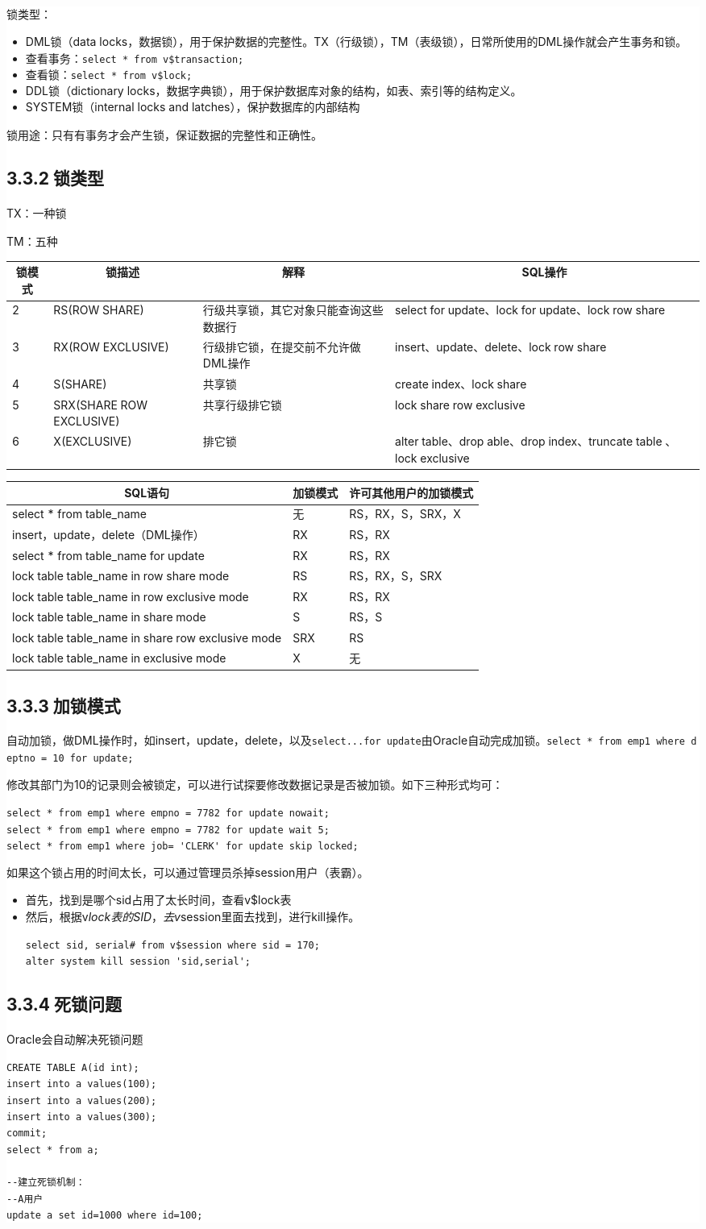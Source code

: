 锁类型：
- DML锁（data locks，数据锁），用于保护数据的完整性。TX（行级锁），TM（表级锁），日常所使用的DML操作就会产生事务和锁。
- 查看事务：`select * from v$transaction;`
- 查看锁：`select * from v$lock;`
- DDL锁（dictionary locks，数据字典锁），用于保护数据库对象的结构，如表、索引等的结构定义。
- SYSTEM锁（internal locks and latches），保护数据库的内部结构

锁用途：只有有事务才会产生锁，保证数据的完整性和正确性。

## 3.3.2 锁类型
TX：一种锁

TM：五种

锁模式 | 锁描述 | 解释 | SQL操作
---|---|---|-----
2 | RS(ROW SHARE) | 行级共享锁，其它对象只能查询这些数据行 | select for update、lock for update、lock row share
3 | RX(ROW EXCLUSIVE) | 行级排它锁，在提交前不允许做DML操作 | insert、update、delete、lock row share
4 | S(SHARE) | 共享锁 | create index、lock share
5 | SRX(SHARE ROW EXCLUSIVE) | 共享行级排它锁 | lock share row exclusive
6 | X(EXCLUSIVE) | 排它锁 | alter table、drop able、drop index、truncate table 、lock exclusive

SQL语句 | 加锁模式 | 许可其他用户的加锁模式
------|---|----
select * from table_name | 无 | RS，RX，S，SRX，X
insert，update，delete（DML操作） | RX | RS，RX
select * from table_name for update | RX | RS，RX
lock table table_name in row share mode | RS | RS，RX，S，SRX
lock table table_name in row exclusive mode  | RX | RS，RX
lock table table_name in share mode | S | RS，S
lock table table_name in share row exclusive mode | SRX | RS
lock table table_name in exclusive mode | X | 无

## 3.3.3 加锁模式
自动加锁，做DML操作时，如insert，update，delete，以及`select...for update`由Oracle自动完成加锁。`select * from emp1 where deptno = 10 for update;`

修改其部门为10的记录则会被锁定，可以进行试探要修改数据记录是否被加锁。如下三种形式均可：
```
select * from emp1 where empno = 7782 for update nowait;
select * from emp1 where empno = 7782 for update wait 5;
select * from emp1 where job= 'CLERK' for update skip locked;
```
如果这个锁占用的时间太长，可以通过管理员杀掉session用户（表霸）。
- 首先，找到是哪个sid占用了太长时间，查看v$lock表
- 然后，根据v$lock表的SID，去v$session里面去找到，进行kill操作。
	```
	select sid, serial# from v$session where sid = 170;
	alter system kill session 'sid,serial';
	```

## 3.3.4 死锁问题
Oracle会自动解决死锁问题
```
CREATE TABLE A(id int);
insert into a values(100);
insert into a values(200);
insert into a values(300);
commit;
select * from a;

--建立死锁机制：
--A用户
update a set id=1000 where id=100;
```